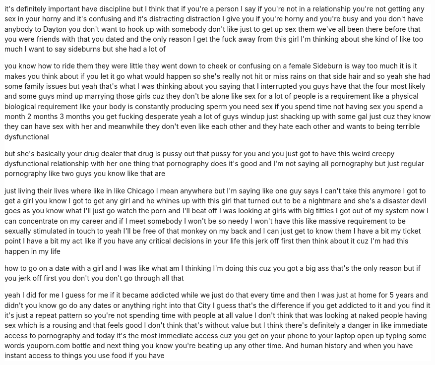  it's definitely important have discipline but I think that if you're a person I say if you're not in a relationship you're not getting any sex in your horny and it's confusing and it's distracting distraction I give you if you're horny and you're busy and you don't have anybody to Dayton you don't want to hook up with somebody don't like just to get up sex them we've all been there before that you were friends with that you dated and the only reason I get the fuck away from this girl I'm thinking about she kind of like too much I want to say sideburns but she had a lot of

<timemark seconds="3925" />

 you know how to ride them they were little they went down to cheek or confusing on a female Sideburn is way too much it is it makes you think about if you let it go what would happen so she's really not hit or miss rains on that side hair and so yeah she had some family issues but yeah that's what I was thinking about you saying that I interrupted you guys have that the four most likely and some guys mind up marrying those girls cuz they don't be alone like sex for a lot of people is a requirement like a physical biological requirement like your body is constantly producing sperm you need sex if you spend time not having sex you spend a month 2 months 3 months you get fucking desperate yeah a lot of guys windup just shacking up with some gal just cuz they know they can have sex with her and meanwhile they don't even like each other and they hate each other and wants to being terrible dysfunctional

<timemark seconds="3986" />

 but she's basically your drug dealer that drug is pussy out that pussy for you and you just got to have this weird creepy dysfunctional relationship with her one thing that pornography does it's good and I'm not saying all pornography but just regular pornography like two guys you know like that are

<timemark seconds="4005" />

 just living their lives where like in like Chicago I mean anywhere but I'm saying like one guy says I can't take this anymore I got to get a girl you know I got to get any girl and he whines up with this girl that turned out to be a nightmare and she's a disaster devil goes as you know what I'll just go watch the porn and I'll beat off I was looking at girls with big titties I got out of my system now I can concentrate on my career and if I meet somebody I won't be so needy I won't have this like massive requirement to be sexually stimulated in touch to yeah I'll be free of that monkey on my back and I can just get to know them I have a bit my ticket point I have a bit my act like if you have any critical decisions in your life this jerk off first then think about it cuz I'm had this happen in my life

<timemark seconds="4066" />

 how to go on a date with a girl and I was like what am I thinking I'm doing this cuz you got a big ass that's the only reason but if you jerk off first you don't you don't go through all that

<timemark seconds="4084" />

 yeah I did for me I guess for me if it became addicted while we just do that every time and then I was just at home for 5 years and didn't you know go do any dates or anything right into that City I guess that's the difference if you get addicted to it and you find it it's just a repeat pattern so you're not spending time with people at all value I don't think that was looking at naked people having sex which is a rousing and that feels good I don't think that's without value but I think there's definitely a danger in like immediate access to pornography and today it's the most immediate access cuz you get on your phone to your laptop open up typing some words youporn.com bottle and next thing you know you're beating up any other time. And human history and when you have instant access to things you use food if you have
